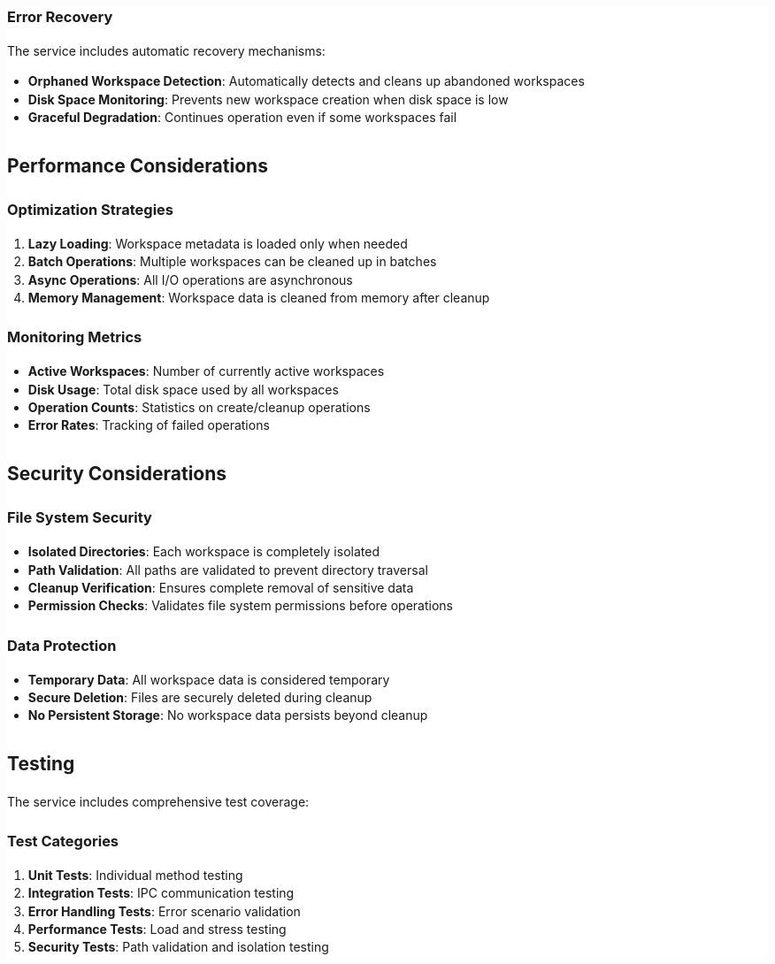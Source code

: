 ### Error Recovery

The service includes automatic recovery mechanisms:

- **Orphaned Workspace Detection**: Automatically detects and cleans up abandoned workspaces
- **Disk Space Monitoring**: Prevents new workspace creation when disk space is low
- **Graceful Degradation**: Continues operation even if some workspaces fail

## Performance Considerations

### Optimization Strategies

1. **Lazy Loading**: Workspace metadata is loaded only when needed
2. **Batch Operations**: Multiple workspaces can be cleaned up in batches
3. **Async Operations**: All I/O operations are asynchronous
4. **Memory Management**: Workspace data is cleaned from memory after cleanup

### Monitoring Metrics

- **Active Workspaces**: Number of currently active workspaces
- **Disk Usage**: Total disk space used by all workspaces
- **Operation Counts**: Statistics on create/cleanup operations
- **Error Rates**: Tracking of failed operations

## Security Considerations

### File System Security

- **Isolated Directories**: Each workspace is completely isolated
- **Path Validation**: All paths are validated to prevent directory traversal
- **Cleanup Verification**: Ensures complete removal of sensitive data
- **Permission Checks**: Validates file system permissions before operations

### Data Protection

- **Temporary Data**: All workspace data is considered temporary
- **Secure Deletion**: Files are securely deleted during cleanup
- **No Persistent Storage**: No workspace data persists beyond cleanup

## Testing

The service includes comprehensive test coverage:

### Test Categories

1. **Unit Tests**: Individual method testing
2. **Integration Tests**: IPC communication testing
3. **Error Handling Tests**: Error scenario validation
4. **Performance Tests**: Load and stress testing
5. **Security Tests**: Path validation and isolation testing
